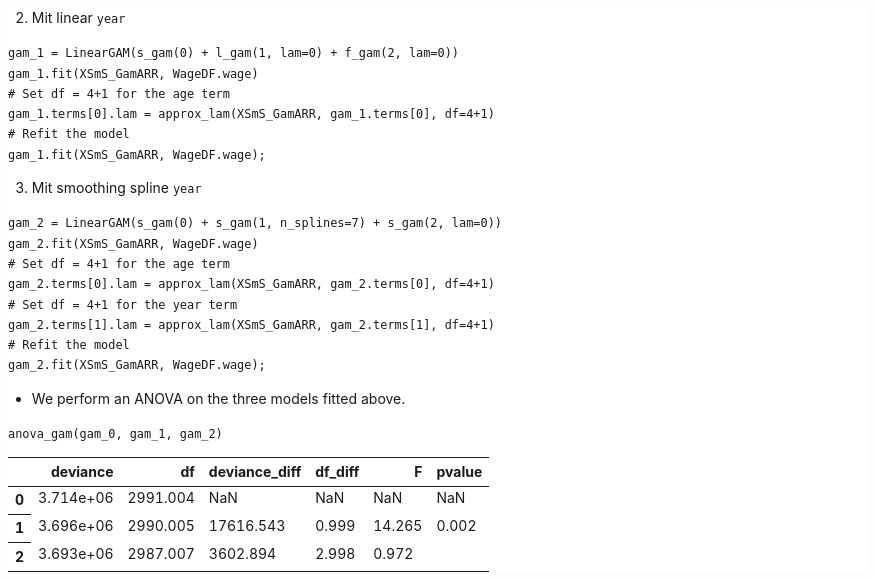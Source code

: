 2. Mit linear `year`
```python=
gam_1 = LinearGAM(s_gam(0) + l_gam(1, lam=0) + f_gam(2, lam=0))
gam_1.fit(XSmS_GamARR, WageDF.wage)
# Set df = 4+1 for the age term
gam_1.terms[0].lam = approx_lam(XSmS_GamARR, gam_1.terms[0], df=4+1)
# Refit the model
gam_1.fit(XSmS_GamARR, WageDF.wage);
```

3. Mit smoothing spline `year`
```python=
gam_2 = LinearGAM(s_gam(0) + s_gam(1, n_splines=7) + s_gam(2, lam=0))
gam_2.fit(XSmS_GamARR, WageDF.wage)
# Set df = 4+1 for the age term
gam_2.terms[0].lam = approx_lam(XSmS_GamARR, gam_2.terms[0], df=4+1)
# Set df = 4+1 for the year term
gam_2.terms[1].lam = approx_lam(XSmS_GamARR, gam_2.terms[1], df=4+1)
# Refit the model
gam_2.fit(XSmS_GamARR, WageDF.wage);

```

- We perform an ANOVA on the three models fitted above.

```python=
anova_gam(gam_0, gam_1, gam_2)
```

<table class="dataframe">
  <thead>
    <tr style="text-align: right;">
      <th></th>
      <th>deviance</th>
      <th>df</th>
      <th>deviance_diff</th>
      <th>df_diff</th>
      <th>F</th>
      <th>pvalue</th>
    </tr>
  </thead>
  <tbody>
    <tr>
      <th>0</th>
      <td>3.714e+06</td>
      <td>2991.004</td>
      <td>NaN</td>
      <td>NaN</td>
      <td>NaN</td>
      <td>NaN</td>
    </tr>
    <tr>
      <th>1</th>
      <td>3.696e+06</td>
      <td>2990.005</td>
      <td>17616.543</td>
      <td>0.999</td>
      <td>14.265</td>
      <td>0.002</td>
    </tr>
    <tr>
      <th>2</th>
      <td>3.693e+06</td>
      <td>2987.007</td>
      <td>3602.894</td>
      <td>2.998</td>
      <td>0.972</td>